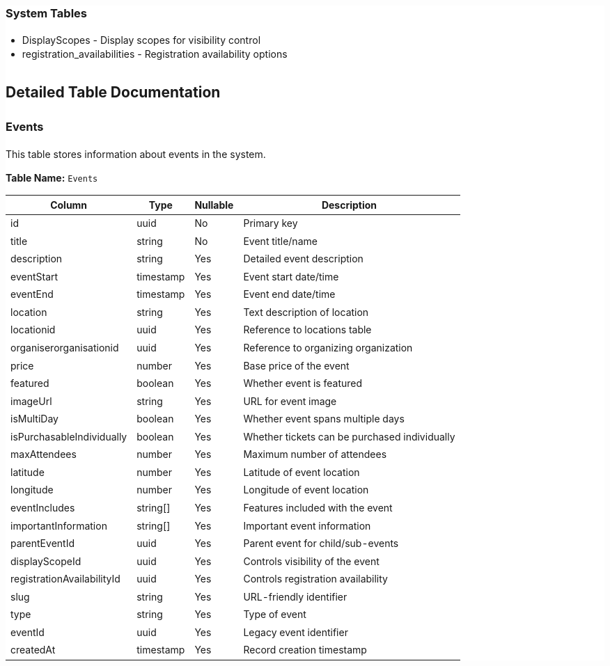 ### System Tables
- DisplayScopes - Display scopes for visibility control
- registration_availabilities - Registration availability options

## Detailed Table Documentation

### Events

This table stores information about events in the system.

**Table Name:** `Events`

| Column | Type | Nullable | Description |
|--------|------|----------|-------------|
| id | uuid | No | Primary key |
| title | string | No | Event title/name |
| description | string | Yes | Detailed event description |
| eventStart | timestamp | Yes | Event start date/time |
| eventEnd | timestamp | Yes | Event end date/time |
| location | string | Yes | Text description of location |
| locationid | uuid | Yes | Reference to locations table |
| organiserorganisationid | uuid | Yes | Reference to organizing organization |
| price | number | Yes | Base price of the event |
| featured | boolean | Yes | Whether event is featured |
| imageUrl | string | Yes | URL for event image |
| isMultiDay | boolean | Yes | Whether event spans multiple days |
| isPurchasableIndividually | boolean | Yes | Whether tickets can be purchased individually |
| maxAttendees | number | Yes | Maximum number of attendees |
| latitude | number | Yes | Latitude of event location |
| longitude | number | Yes | Longitude of event location |
| eventIncludes | string[] | Yes | Features included with the event |
| importantInformation | string[] | Yes | Important event information |
| parentEventId | uuid | Yes | Parent event for child/sub-events |
| displayScopeId | uuid | Yes | Controls visibility of the event |
| registrationAvailabilityId | uuid | Yes | Controls registration availability |
| slug | string | Yes | URL-friendly identifier |
| type | string | Yes | Type of event |
| eventId | uuid | Yes | Legacy event identifier |
| createdAt | timestamp | Yes | Record creation timestamp |
